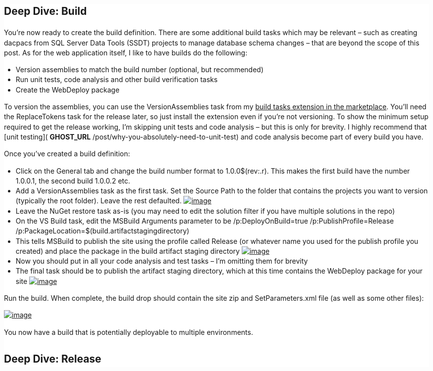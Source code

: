 ## Deep Dive: Build

You’re now ready to create the build definition. There are some additional build tasks which may be relevant – such as creating dacpacs from SQL Server Data Tools (SSDT) projects to manage database schema changes – that are beyond the scope of this post. As for the web application itself, I like to have builds do the following:

- Version assemblies to match the build number (optional, but recommended)
- Run unit tests, code analysis and other build verification tasks
- Create the WebDeploy package

To version the assemblies, you can use the VersionAssemblies task from my [build tasks extension in the marketplace](https://marketplace.visualstudio.com/items?itemName=colinsalmcorner.colinsalmcorner-buildtasks). You’ll need the ReplaceTokens task for the release later, so just install the extension even if you’re not versioning. To show the minimum setup required to get the release working, I’m skipping unit tests and code analysis – but this is only for brevity. I highly recommend that [unit testing]( __GHOST_URL__ /post/why-you-absolutely-need-to-unit-test) and code analysis become part of every build you have.

Once you’ve created a build definition:

- Click on the General tab and change the build number format to 1.0.0$(rev:.r). This makes the first build have the number 1.0.0.1, the second build 1.0.0.2 etc.
- Add a VersionAssemblies task as the first task. Set the Source Path to the folder that contains the projects you want to version (typically the root folder). Leave the rest defaulted.
[![image](https://colinsalmcorner.azureedge.net/ghostcontent/images/files/852b438e-1036-48b6-9960-dee8d366289c.png "image")](https://colinsalmcorner.azureedge.net/ghostcontent/images/files/3fdf8cd8-facf-4e27-ab99-0ed18975350f.png)
- Leave the NuGet restore task as-is (you may need to edit the solution filter if you have multiple solutions in the repo)
- On the VS Build task, edit the MSBuild Arguments parameter to be /p:DeployOnBuild=true /p:PublishProfile=Release /p:PackageLocation=$(build.artifactstagingdirectory)
- This tells MSBuild to publish the site using the profile called Release (or whatever name you used for the publish profile you created) and place the package in the build artifact staging directory
[![image](https://colinsalmcorner.azureedge.net/ghostcontent/images/files/6cae9fce-241a-4162-8d15-1807ac5d2666.png "image")](https://colinsalmcorner.azureedge.net/ghostcontent/images/files/2fda7c25-9194-4f17-8d4e-de8ebd7369fd.png)
- Now you should put in all your code analysis and test tasks – I’m omitting them for brevity
- The final task should be to publish the artifact staging directory, which at this time contains the WebDeploy package for your site
[![image](https://colinsalmcorner.azureedge.net/ghostcontent/images/files/e487be58-b7bf-4be6-93c3-8ad769ace1ec.png "image")](https://colinsalmcorner.azureedge.net/ghostcontent/images/files/a83bd59e-2b0c-4405-a9e8-7b357aef64ac.png)

Run the build. When complete, the build drop should contain the site zip and SetParameters.xml file (as well as some other files):

[![image](https://colinsalmcorner.azureedge.net/ghostcontent/images/files/0eb528d2-d7a7-41df-84b2-4bf259c5dae1.png "image")](https://colinsalmcorner.azureedge.net/ghostcontent/images/files/f3ddc364-ce7f-4502-a3a3-549b554aa40a.png)

You now have a build that is potentially deployable to multiple environments.

## Deep Dive: Release
